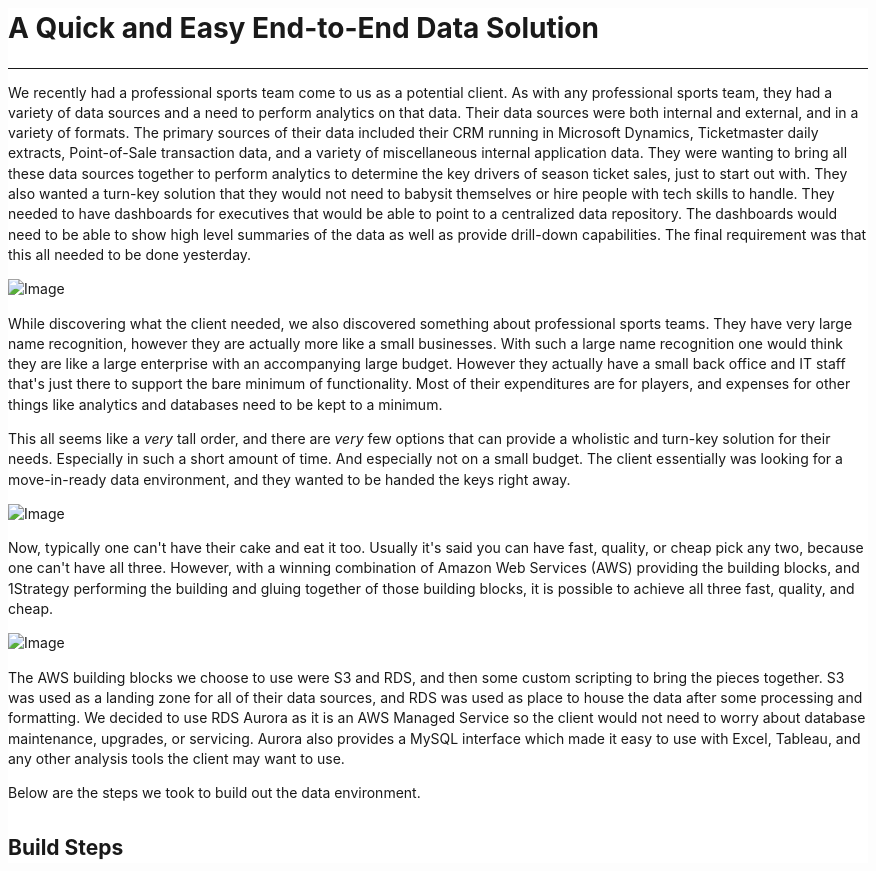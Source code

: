 # A Quick and Easy End-to-End Data Solution
---
[comment]: <> (Do I use the term Turn-Key or Quick-and-Dirty or Out-of-the-box or Plug-and-Play or some other options?)

We recently had a professional sports team come to us as a potential client. As with any professional sports team, they had a variety of data sources and a need to perform analytics on that data. Their data sources were both internal and external, and in a variety of formats. The primary sources of their data included their CRM running in Microsoft Dynamics, Ticketmaster daily extracts, Point-of-Sale transaction data, and a variety of miscellaneous internal application data. They were wanting to bring all these data sources together to perform analytics to determine the key drivers of season ticket sales, just to start out with. They also wanted a turn-key solution that they would not need to babysit themselves or hire people with tech skills to handle. They needed to have dashboards for executives that would be able to point to a centralized data repository. The dashboards would need to be able to show high level summaries of the data as well as provide drill-down capabilities. The final requirement was that this all needed to be done yesterday.

[comment]: <> (Add Somethings about Data Driven Decision Making?)

![Image](https://upload.wikimedia.org/wikipedia/commons/thumb/1/1d/Major_sports_by_state.svg/500px-Major_sports_by_state.svg.png)

While discovering what the client needed, we also discovered something about professional sports teams. They have very large name recognition, however they are actually more like a small businesses. With such a large name recognition one would think they are like a large enterprise with an accompanying large budget. However they actually have a small back office and IT staff that's just there to support the bare minimum of functionality. Most of their expenditures are for players, and expenses for other things like analytics and databases need to be kept to a minimum.

This all seems like a *very* tall order, and there are *very* few options that can provide a wholistic and turn-key solution for their needs. Especially in such a short amount of time. And especially not on a small budget. The client essentially was looking for a move-in-ready data environment, and they wanted to be handed the keys right away.

![Image](http://www.timberlinespirits.com/wp-content/uploads/2015/04/Turnkey.jpg)

[//]: <> (I need to rewrite and revise this paragraph)

Now, typically one can't have their cake and eat it too. Usually it's said you can have fast, quality, or cheap pick any two, because one can't have all three. However, with a winning combination of Amazon Web Services (AWS) providing the building blocks, and 1Strategy performing the building and gluing together of those building blocks, it is possible to achieve all three fast, quality, and cheap.

![Image](https://www.bookmarc.com.au/wp-content/uploads/2015/02/brickimage-3.jpg)

The AWS building blocks we choose to use were S3 and RDS, and then some custom scripting to bring the pieces together. S3 was used as a landing zone for all of their data sources, and RDS was used as place to house the data after some processing and formatting. We decided to use RDS Aurora as it is an AWS Managed Service so the client would not need to worry about database maintenance, upgrades, or servicing. Aurora also provides a MySQL interface which made it easy to use with Excel, Tableau, and any other analysis tools the client may want to use.

Below are the steps we took to build out the data environment.

## Build Steps
